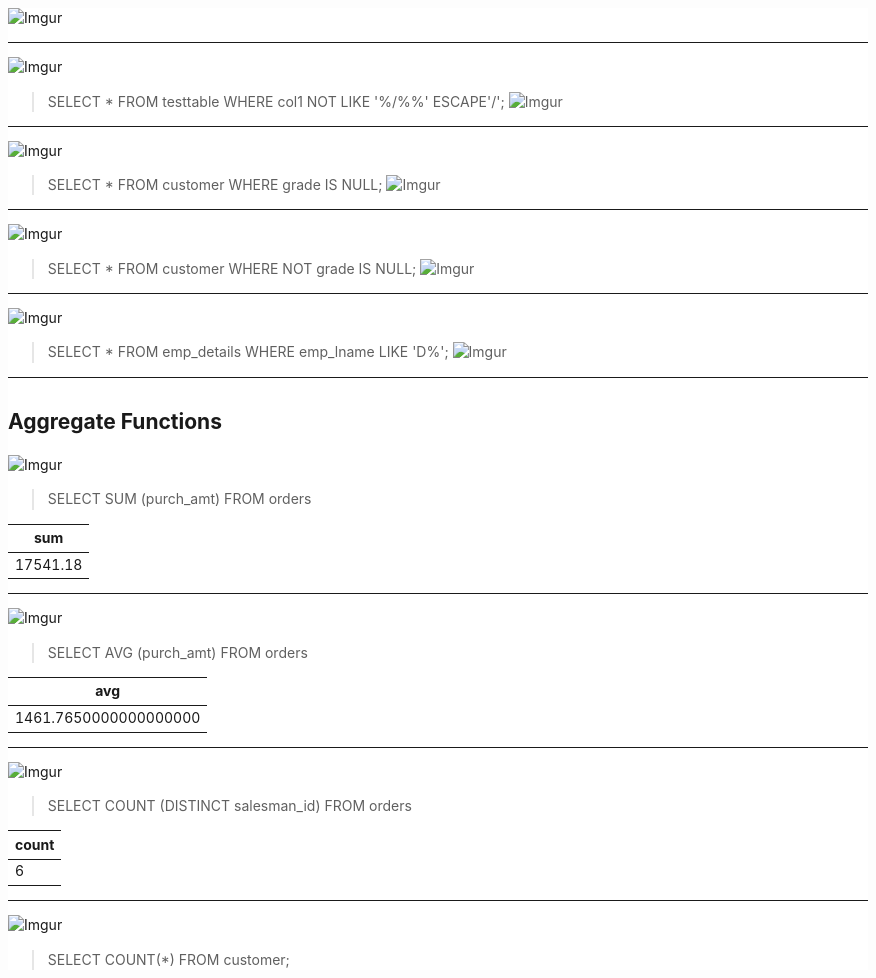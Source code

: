 ![Imgur](https://i.imgur.com/pF9XXUh.png)
___
![Imgur](https://i.imgur.com/PnUxpBq.png)
>SELECT * FROM testtable WHERE col1 NOT LIKE '%/%%' ESCAPE'/';
![Imgur](https://i.imgur.com/r6ziB4a.png)
___
![Imgur](https://i.imgur.com/zhlkTeI.png)
>SELECT * FROM customer WHERE grade IS NULL;
![Imgur](https://i.imgur.com/X8EU062.png)
___
![Imgur](https://i.imgur.com/6xYvbnk.png)
>SELECT * FROM customer WHERE NOT grade IS NULL;
![Imgur](https://i.imgur.com/7XKbqnU.png)
___
![Imgur](https://i.imgur.com/HBLxDC5.png)
>SELECT * FROM emp_details WHERE emp_lname LIKE 'D%';
![Imgur](https://i.imgur.com/9AerEPH.png)
___
## Aggregate Functions
![Imgur](https://i.imgur.com/iqJYb0j.png)
>SELECT SUM (purch_amt) FROM orders

| sum |
| --- |
| 17541.18 |

___
![Imgur](https://i.imgur.com/Rh7FluA.png)
>SELECT AVG (purch_amt) FROM orders

| avg |
| --- |
| 1461.7650000000000000 |
___
![Imgur](https://i.imgur.com/dfe3hES.png)
>SELECT COUNT (DISTINCT salesman_id) FROM orders

| count |
| --- |
| 6 |
___
![Imgur](https://i.imgur.com/mCTf6ou.png)
>SELECT COUNT(*) FROM customer;
